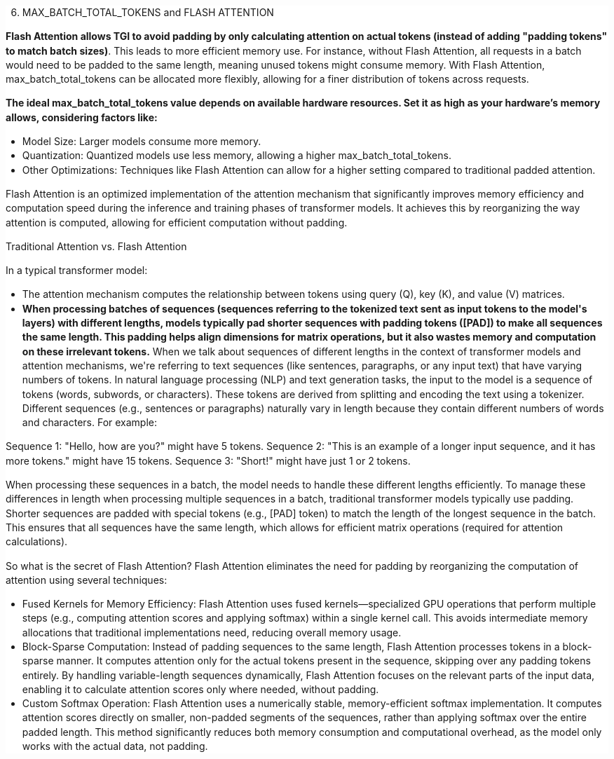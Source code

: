 6) MAX_BATCH_TOTAL_TOKENS and FLASH ATTENTION

**Flash Attention allows TGI to avoid padding by only calculating attention on actual tokens (instead of adding "padding tokens" to match batch sizes)**. This leads to more efficient memory use. For instance, without Flash Attention, all requests in a batch would need to be padded to the same length, meaning unused tokens might consume memory. With Flash Attention, max_batch_total_tokens can be allocated more flexibly, allowing for a finer distribution of tokens across requests.

**The ideal max_batch_total_tokens value depends on available hardware resources. Set it as high as your hardware’s memory allows, considering factors like:**

- Model Size: Larger models consume more memory.
- Quantization: Quantized models use less memory, allowing a higher max_batch_total_tokens.
- Other Optimizations: Techniques like Flash Attention can allow for a higher setting compared to traditional padded attention.

Flash Attention is an optimized implementation of the attention mechanism that significantly improves memory efficiency and computation speed during the inference and training phases of transformer models. It achieves this by reorganizing the way attention is computed, allowing for efficient computation without padding.

Traditional Attention vs. Flash Attention

In a typical transformer model:

- The attention mechanism computes the relationship between tokens using query (Q), key (K), and value (V) matrices.
- **When processing batches of sequences (sequences referring to the tokenized text sent as input tokens to the model's layers) with different lengths, models typically pad shorter sequences with padding tokens ([PAD]) to make all sequences the same length. This padding helps align dimensions for matrix operations, but it also wastes memory and computation on these irrelevant tokens.** When we talk about sequences of different lengths in the context of transformer models and attention mechanisms, we're referring to text sequences (like sentences, paragraphs, or any input text) that have varying numbers of tokens. In natural language processing (NLP) and text generation tasks, the input to the model is a sequence of tokens (words, subwords, or characters). These tokens are derived from splitting and encoding the text using a tokenizer. Different sequences (e.g., sentences or paragraphs) naturally vary in length because they contain different numbers of words and characters. For example:

Sequence 1: "Hello, how are you?" might have 5 tokens.
Sequence 2: "This is an example of a longer input sequence, and it has more tokens." might have 15 tokens.
Sequence 3: "Short!" might have just 1 or 2 tokens.

When processing these sequences in a batch, the model needs to handle these different lengths efficiently. To manage these differences in length when processing multiple sequences in a batch, traditional transformer models typically use padding.  Shorter sequences are padded with special tokens (e.g., [PAD] token) to match the length of the longest sequence in the batch. This ensures that all sequences have the same length, which allows for efficient matrix operations (required for attention calculations).

So what is the secret of Flash Attention? Flash Attention eliminates the need for padding by reorganizing the computation of attention using several techniques:

- Fused Kernels for Memory Efficiency: Flash Attention uses fused kernels—specialized GPU operations that perform multiple steps (e.g., computing attention scores and applying softmax) within a single kernel call. This avoids intermediate memory allocations that traditional implementations need, reducing overall memory usage.
- Block-Sparse Computation: Instead of padding sequences to the same length, Flash Attention processes tokens in a block-sparse manner. It computes attention only for the actual tokens present in the sequence, skipping over any padding tokens entirely. By handling variable-length sequences dynamically, Flash Attention focuses on the relevant parts of the input data, enabling it to calculate attention scores only where needed, without padding.
- Custom Softmax Operation: Flash Attention uses a numerically stable, memory-efficient softmax implementation. It computes attention scores directly on smaller, non-padded segments of the sequences, rather than applying softmax over the entire padded length. This method significantly reduces both memory consumption and computational overhead, as the model only works with the actual data, not padding.